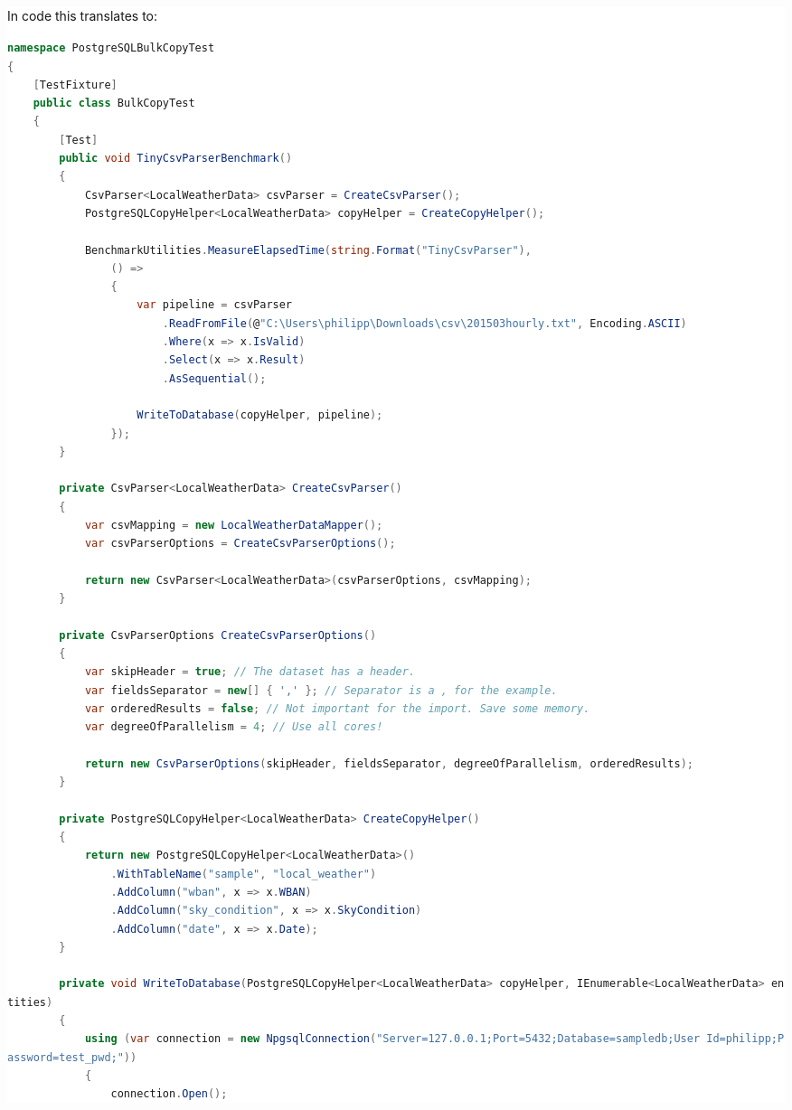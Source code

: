In code this translates to:

```csharp
namespace PostgreSQLBulkCopyTest
{
    [TestFixture]
    public class BulkCopyTest
    {
        [Test]
        public void TinyCsvParserBenchmark()
        {
            CsvParser<LocalWeatherData> csvParser = CreateCsvParser();
            PostgreSQLCopyHelper<LocalWeatherData> copyHelper = CreateCopyHelper();

            BenchmarkUtilities.MeasureElapsedTime(string.Format("TinyCsvParser"),
                () =>
                {
                    var pipeline = csvParser
                        .ReadFromFile(@"C:\Users\philipp\Downloads\csv\201503hourly.txt", Encoding.ASCII)
                        .Where(x => x.IsValid)
                        .Select(x => x.Result)
                        .AsSequential();

                    WriteToDatabase(copyHelper, pipeline);
                });
        }

        private CsvParser<LocalWeatherData> CreateCsvParser()
        {
            var csvMapping = new LocalWeatherDataMapper();
            var csvParserOptions = CreateCsvParserOptions();

            return new CsvParser<LocalWeatherData>(csvParserOptions, csvMapping);
        }

        private CsvParserOptions CreateCsvParserOptions()
        {
            var skipHeader = true; // The dataset has a header.
            var fieldsSeparator = new[] { ',' }; // Separator is a , for the example.
            var orderedResults = false; // Not important for the import. Save some memory.
            var degreeOfParallelism = 4; // Use all cores!

            return new CsvParserOptions(skipHeader, fieldsSeparator, degreeOfParallelism, orderedResults);
        }

        private PostgreSQLCopyHelper<LocalWeatherData> CreateCopyHelper()
        {
            return new PostgreSQLCopyHelper<LocalWeatherData>()
                .WithTableName("sample", "local_weather")
                .AddColumn("wban", x => x.WBAN)
                .AddColumn("sky_condition", x => x.SkyCondition)
                .AddColumn("date", x => x.Date);
        }

        private void WriteToDatabase(PostgreSQLCopyHelper<LocalWeatherData> copyHelper, IEnumerable<LocalWeatherData> entities)
        {
            using (var connection = new NpgsqlConnection("Server=127.0.0.1;Port=5432;Database=sampledb;User Id=philipp;Password=test_pwd;"))
            {
                connection.Open();

```

[Npgsql]: https://github.com/npgsql
[PostgreSQL]: http://www.postgresql.org
[TinyCsvParser]: https://github.com/bytefish/TinyCsvParser
[MIT License]: https://opensource.org/licenses/MIT